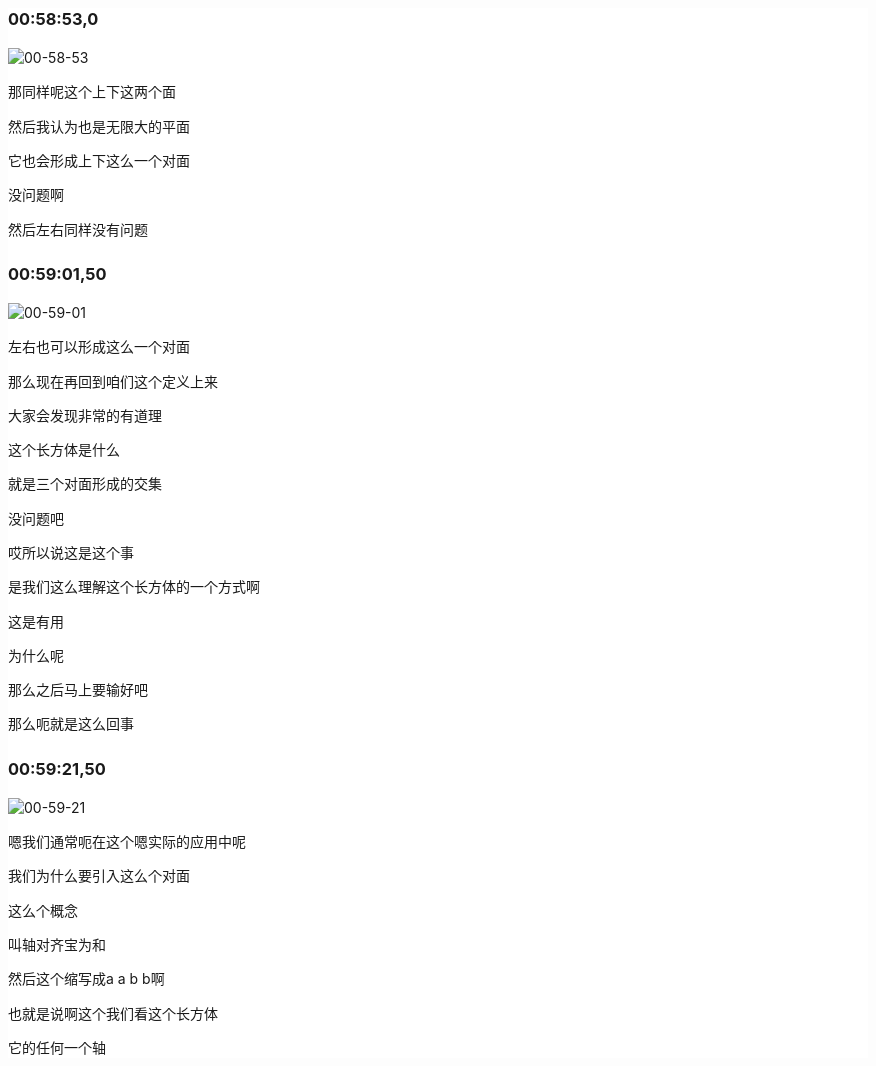 ### 00:58:53,0

![00-58-53](tmp/00-58-53.jpg)

那同样呢这个上下这两个面

然后我认为也是无限大的平面

它也会形成上下这么一个对面

没问题啊

然后左右同样没有问题


### 00:59:01,50

![00-59-01](tmp/00-59-01.jpg)

左右也可以形成这么一个对面

那么现在再回到咱们这个定义上来

大家会发现非常的有道理

这个长方体是什么

就是三个对面形成的交集

没问题吧

哎所以说这是这个事

是我们这么理解这个长方体的一个方式啊

这是有用

为什么呢

那么之后马上要输好吧

那么呃就是这么回事


### 00:59:21,50

![00-59-21](tmp/00-59-21.jpg)

嗯我们通常呃在这个嗯实际的应用中呢

我们为什么要引入这么个对面

这么个概念

叫轴对齐宝为和

然后这个缩写成a a b b啊

也就是说啊这个我们看这个长方体

它的任何一个轴
